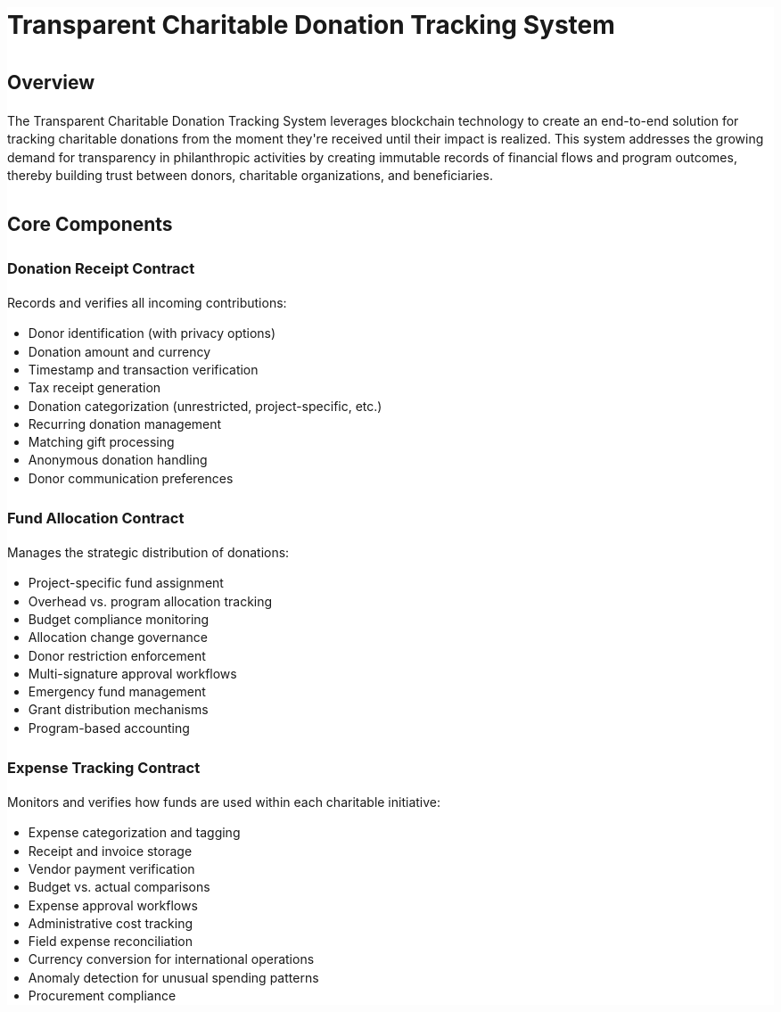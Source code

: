 # Transparent Charitable Donation Tracking System

## Overview

The Transparent Charitable Donation Tracking System leverages blockchain technology to create an end-to-end solution for tracking charitable donations from the moment they're received until their impact is realized. This system addresses the growing demand for transparency in philanthropic activities by creating immutable records of financial flows and program outcomes, thereby building trust between donors, charitable organizations, and beneficiaries.

## Core Components

### Donation Receipt Contract

Records and verifies all incoming contributions:
- Donor identification (with privacy options)
- Donation amount and currency
- Timestamp and transaction verification
- Tax receipt generation
- Donation categorization (unrestricted, project-specific, etc.)
- Recurring donation management
- Matching gift processing
- Anonymous donation handling
- Donor communication preferences

### Fund Allocation Contract

Manages the strategic distribution of donations:
- Project-specific fund assignment
- Overhead vs. program allocation tracking
- Budget compliance monitoring
- Allocation change governance
- Donor restriction enforcement
- Multi-signature approval workflows
- Emergency fund management
- Grant distribution mechanisms
- Program-based accounting

### Expense Tracking Contract

Monitors and verifies how funds are used within each charitable initiative:
- Expense categorization and tagging
- Receipt and invoice storage
- Vendor payment verification
- Budget vs. actual comparisons
- Expense approval workflows
- Administrative cost tracking
- Field expense reconciliation
- Currency conversion for international operations
- Anomaly detection for unusual spending patterns
- Procurement compliance
